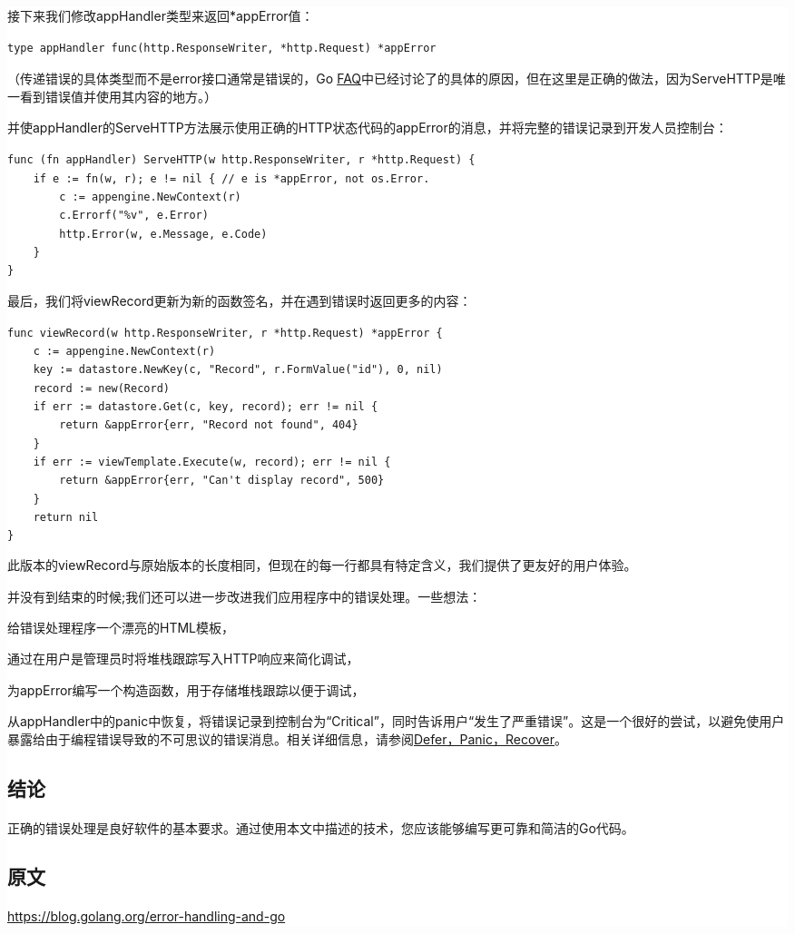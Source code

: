接下来我们修改appHandler类型来返回*appError值：

`type appHandler func(http.ResponseWriter, *http.Request) *appError`

（传递错误的具体类型而不是error接口通常是错误的，Go [FAQ](https://golang.org/doc/go_faq.html#nil_error)中已经讨论了的具体的原因，但在这里是正确的做法，因为ServeHTTP是唯一看到错误值并使用其内容的地方。）

并使appHandler的ServeHTTP方法展示使用正确的HTTP状态代码的appError的消息，并将完整的错误记录到开发人员控制台：

```
func (fn appHandler) ServeHTTP(w http.ResponseWriter, r *http.Request) {
    if e := fn(w, r); e != nil { // e is *appError, not os.Error.
        c := appengine.NewContext(r)
        c.Errorf("%v", e.Error)
        http.Error(w, e.Message, e.Code)
    }
}
```
最后，我们将viewRecord更新为新的函数签名，并在遇到错误时返回更多的内容：

```
func viewRecord(w http.ResponseWriter, r *http.Request) *appError {
    c := appengine.NewContext(r)
    key := datastore.NewKey(c, "Record", r.FormValue("id"), 0, nil)
    record := new(Record)
    if err := datastore.Get(c, key, record); err != nil {
        return &appError{err, "Record not found", 404}
    }
    if err := viewTemplate.Execute(w, record); err != nil {
        return &appError{err, "Can't display record", 500}
    }
    return nil
}
```

此版本的viewRecord与原始版本的长度相同，但现在的每一行都具有特定含义，我们提供了更友好的用户体验。

并没有到结束的时候;我们还可以进一步改进我们应用程序中的错误处理。一些想法：

给错误处理程序一个漂亮的HTML模板，

通过在用户是管理员时将堆栈跟踪写入HTTP响应来简化调试，

为appError编写一个构造函数，用于存储堆栈跟踪以便于调试，

从appHandler中的panic中恢复，将错误记录到控制台为“Critical”，同时告诉用户“发生了严重错误”。这是一个很好的尝试，以避免使用户暴露给由于编程错误导致的不可思议的错误消息。相关详细信息，请参阅[Defer，Panic，Recover](https://golang.org/doc/articles/defer_panic_recover.html)。

## 结论
正确的错误处理是良好软件的基本要求。通过使用本文中描述的技术，您应该能够编写更可靠和简洁的Go代码。

## 原文
<https://blog.golang.org/error-handling-and-go>